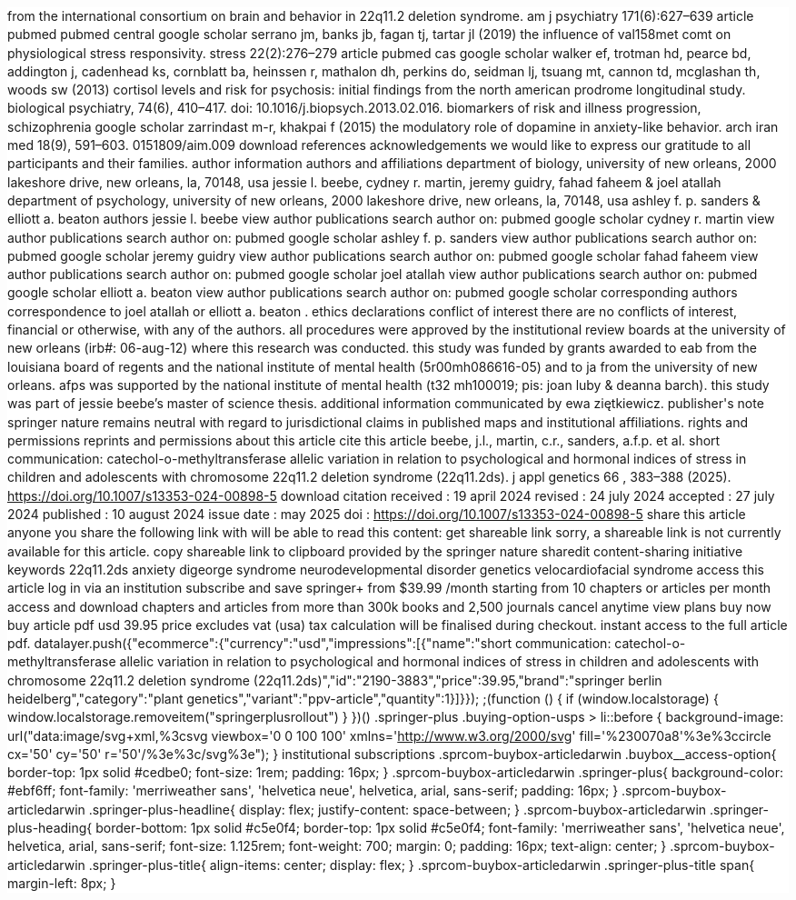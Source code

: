 from the international consortium on brain and behavior in 22q11.2 deletion syndrome. am j psychiatry 171(6):627–639 article pubmed pubmed central google scholar serrano jm, banks jb, fagan tj, tartar jl (2019) the influence of val158met comt on physiological stress responsivity. stress 22(2):276–279 article pubmed cas google scholar walker ef, trotman hd, pearce bd, addington j, cadenhead ks, cornblatt ba, heinssen r, mathalon dh, perkins do, seidman lj, tsuang mt, cannon td, mcglashan th, woods sw (2013) cortisol levels and risk for psychosis: initial findings from the north american prodrome longitudinal study. biological psychiatry, 74(6), 410–417. doi: 10.1016/j.biopsych.2013.02.016. biomarkers of risk and illness progression, schizophrenia google scholar zarrindast m-r, khakpai f (2015) the modulatory role of dopamine in anxiety-like behavior. arch iran med 18(9), 591–603. 0151809/aim.009 download references acknowledgements we would like to express our gratitude to all participants and their families. author information authors and affiliations department of biology, university of new orleans, 2000 lakeshore drive, new orleans, la, 70148, usa jessie l. beebe, cydney r. martin, jeremy guidry, fahad faheem &amp; joel atallah department of psychology, university of new orleans, 2000 lakeshore drive, new orleans, la, 70148, usa ashley f. p. sanders &amp; elliott a. beaton authors jessie l. beebe view author publications search author on: pubmed google scholar cydney r. martin view author publications search author on: pubmed google scholar ashley f. p. sanders view author publications search author on: pubmed google scholar jeremy guidry view author publications search author on: pubmed google scholar fahad faheem view author publications search author on: pubmed google scholar joel atallah view author publications search author on: pubmed google scholar elliott a. beaton view author publications search author on: pubmed google scholar corresponding authors correspondence to joel atallah or elliott a. beaton . ethics declarations conflict of interest there are no conflicts of interest, financial or otherwise, with any of the authors. all procedures were approved by the institutional review boards at the university of new orleans (irb#: 06-aug-12) where this research was conducted. this study was funded by grants awarded to eab from the louisiana board of regents and the national institute of mental health (5r00mh086616-05) and to ja from the university of new orleans. afps was supported by the national institute of mental health (t32 mh100019; pis: joan luby &amp; deanna barch). this study was part of jessie beebe’s master of science thesis. additional information communicated by ewa ziętkiewicz. publisher's note springer nature remains neutral with regard to jurisdictional claims in published maps and institutional affiliations. rights and permissions reprints and permissions about this article cite this article beebe, j.l., martin, c.r., sanders, a.f.p. et al. short communication: catechol-o-methyltransferase allelic variation in relation to psychological and hormonal indices of stress in children and adolescents with chromosome 22q11.2 deletion syndrome (22q11.2ds). j appl genetics 66 , 383–388 (2025). https://doi.org/10.1007/s13353-024-00898-5 download citation received : 19 april 2024 revised : 24 july 2024 accepted : 27 july 2024 published : 10 august 2024 issue date : may 2025 doi : https://doi.org/10.1007/s13353-024-00898-5 share this article anyone you share the following link with will be able to read this content: get shareable link sorry, a shareable link is not currently available for this article. copy shareable link to clipboard provided by the springer nature sharedit content-sharing initiative keywords 22q11.2ds anxiety digeorge syndrome neurodevelopmental disorder genetics velocardiofacial syndrome access this article log in via an institution subscribe and save springer+ from $39.99 /month starting from 10 chapters or articles per month access and download chapters and articles from more than 300k books and 2,500 journals cancel anytime view plans buy now buy article pdf usd 39.95 price excludes vat (usa) tax calculation will be finalised during checkout. instant access to the full article pdf. datalayer.push({"ecommerce":{"currency":"usd","impressions":[{"name":"short communication: catechol-o-methyltransferase allelic variation in relation to psychological and hormonal indices of stress in children and adolescents with chromosome 22q11.2 deletion syndrome (22q11.2ds)","id":"2190-3883","price":39.95,"brand":"springer berlin heidelberg","category":"plant genetics","variant":"ppv-article","quantity":1}]}}); ;(function () { if (window.localstorage) { window.localstorage.removeitem("springerplusrollout") } })() .springer-plus .buying-option-usps > li::before { background-image: url("data:image/svg+xml,%3csvg viewbox='0 0 100 100' xmlns='http://www.w3.org/2000/svg' fill='%230070a8'%3e%3ccircle cx='50' cy='50' r='50'/%3e%3c/svg%3e"); } institutional subscriptions .sprcom-buybox-articledarwin .buybox__access-option{ border-top: 1px solid #cedbe0; font-size: 1rem; padding: 16px; } .sprcom-buybox-articledarwin .springer-plus{ background-color: #ebf6ff; font-family: 'merriweather sans', 'helvetica neue', helvetica, arial, sans-serif; padding: 16px; } .sprcom-buybox-articledarwin .springer-plus-headline{ display: flex; justify-content: space-between; } .sprcom-buybox-articledarwin .springer-plus-heading{ border-bottom: 1px solid #c5e0f4; border-top: 1px solid #c5e0f4; font-family: 'merriweather sans', 'helvetica neue', helvetica, arial, sans-serif; font-size: 1.125rem; font-weight: 700; margin: 0; padding: 16px; text-align: center; } .sprcom-buybox-articledarwin .springer-plus-title{ align-items: center; display: flex; } .sprcom-buybox-articledarwin .springer-plus-title span{ margin-left: 8px; }